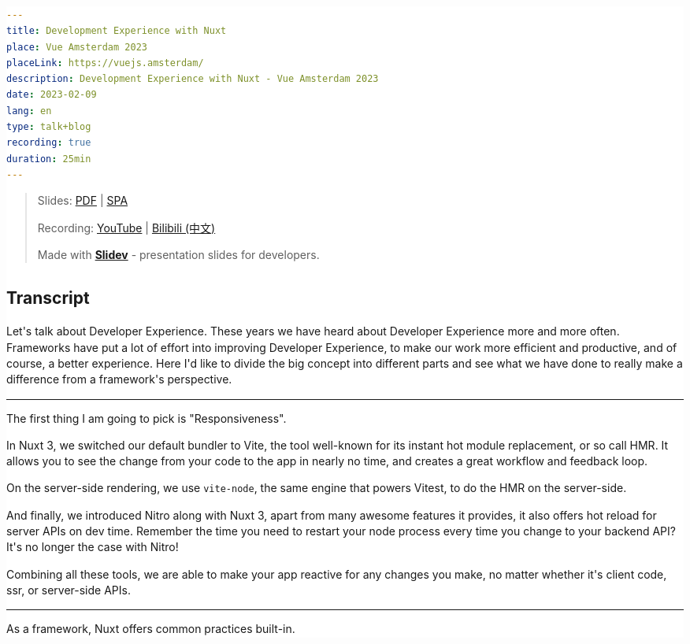 ```yaml
---
title: Development Experience with Nuxt
place: Vue Amsterdam 2023
placeLink: https://vuejs.amsterdam/
description: Development Experience with Nuxt - Vue Amsterdam 2023
date: 2023-02-09
lang: en
type: talk+blog
recording: true
duration: 25min
---
```


> Slides: [PDF](https://me.algohaven.com/talks/2023-02-09) | [SPA](https://talks.me.algohaven.com/2023/nuxt-devtools/)
>
> Recording: [YouTube](https://youtu.be/W6hhU-Ws2Rg) | [Bilibili (中文)](https://www.bilibili.com/video/BV1vx4y1V7VD)
>
> Made with <Slidev class="inline"/> [**Slidev**](https://github.com/slidevjs/slidev) - presentation slides for developers.

<YouTubeEmbed id="W6hhU-Ws2Rg" />

## Transcript

Let's talk about Developer Experience. These years we have heard about Developer Experience more and more often. Frameworks have put a lot of effort into improving Developer Experience, to make our work more efficient and productive, and of course, a better experience. Here I'd like to divide the big concept into different parts and see what we have done to really make a difference from a framework's perspective.

---

The first thing I am going to pick is "Responsiveness".

In Nuxt 3, we switched our default bundler to Vite, the tool well-known for its instant hot module replacement, or so call HMR. It allows you to see the change from your code to the app in nearly no time, and creates a great workflow and feedback loop.

On the server-side rendering, we use `vite-node`, the same engine that powers Vitest, to do the HMR on the server-side.

And finally, we introduced Nitro along with Nuxt 3, apart from many awesome features it provides, it also offers hot reload for server APIs on dev time. Remember the time you need to restart your node process every time you change to your backend API? It's no longer the case with Nitro!

Combining all these tools, we are able to make your app reactive for any changes you make, no matter whether it's client code, ssr, or server-side APIs.

---

As a framework, Nuxt offers common practices built-in.
